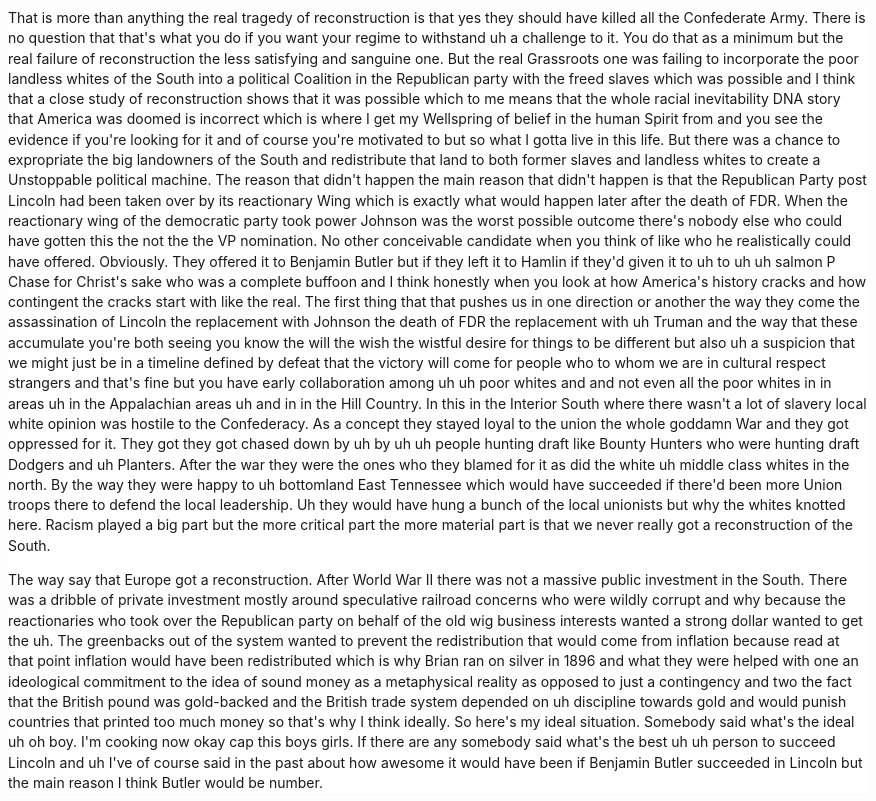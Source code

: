 That is more than anything the real tragedy of reconstruction is that yes they should have killed all the  Confederate Army. There is no question that that's what you do if you want your regime to withstand uh a challenge to it. You do that as a minimum but the real failure of reconstruction the less satisfying and sanguine one. But the real Grassroots one was failing to incorporate the poor landless whites of the South into a political Coalition in the Republican party with the freed slaves which was possible and I think that a close study of reconstruction shows that it was possible which to me means that the whole racial inevitability DNA story that America was doomed is incorrect which is where I get my Wellspring of belief in the human Spirit from and you see the evidence if you're looking for it and of course you're motivated to but so what I gotta live in this life. But there was a chance to expropriate the big landowners of the South and redistribute that land to both former slaves and landless whites to create a Unstoppable political machine. The reason that didn't happen the main reason that didn't happen is that the Republican Party post Lincoln had been taken over by its reactionary Wing which is exactly what would happen later after the death of FDR. When the reactionary wing of the democratic party took power Johnson was the worst possible outcome there's nobody else who could have gotten this the not the the VP nomination. No other conceivable candidate when you think of like who he realistically could have offered. Obviously. They offered it to Benjamin Butler but if they left it to Hamlin if they'd given it to uh to uh uh salmon P Chase for Christ's sake who was a complete buffoon and I think honestly when you look at how America's history cracks and how contingent the cracks start with like the real. The first thing that that pushes us in one direction or another the way they come the assassination of Lincoln the replacement with Johnson the death of FDR the replacement with uh Truman and the way that these accumulate you're both seeing you know the will the wish the wistful desire for things to be different but also uh a suspicion that we might just be in a timeline defined by defeat that the victory will come for people who to whom we are in cultural respect strangers and that's fine but you have early collaboration among uh uh poor whites and and not even all the poor whites in in areas uh in the Appalachian areas uh and in in the Hill Country. In this in the Interior South where there wasn't a lot of slavery local white opinion was hostile to the Confederacy. As a concept they stayed loyal to the union the whole goddamn War and they got oppressed for it. They got they got chased down by uh by uh uh people hunting draft like Bounty Hunters who were hunting draft Dodgers and  uh Planters. After the war they were the ones who they blamed for it as did the white uh middle class whites in the north. By the way they were happy to  uh bottomland East Tennessee which would have succeeded if there'd been more Union troops there to defend the local leadership. Uh they would have  hung a bunch of the local unionists but why the whites knotted here. Racism played a big part but the more critical part the more material part is that we never really got a reconstruction of the South.

The way say that Europe got a reconstruction. After World War II there was not a massive public investment in the South. There was a dribble of private investment mostly around speculative railroad concerns who were wildly corrupt and why because the reactionaries who took over the Republican party on behalf of the old wig business interests wanted a strong dollar wanted to get the uh. The greenbacks out of the system wanted to prevent the redistribution that would come from inflation because read at that point inflation would have been redistributed which is why Brian ran on silver in 1896 and what they were helped with one an ideological commitment to the idea of sound money as a metaphysical reality as opposed to just a contingency and two the fact that the British  pound was gold-backed and the British trade system depended on uh discipline towards gold and would punish countries that printed too much money so that's why I think ideally. So here's my ideal situation. Somebody said what's the ideal uh oh boy. I'm cooking now okay cap this boys girls. If there are any somebody said what's the best uh uh person to succeed Lincoln and uh I've of course said in the past about how awesome it would have been if Benjamin Butler succeeded in Lincoln but the main reason I think Butler would be number.
